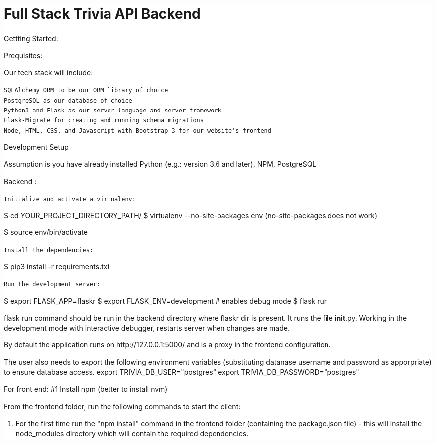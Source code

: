 # Full Stack Trivia API Backend

Gettting Started:

Prequisites:


Our tech stack will include:

    SQLAlchemy ORM to be our ORM library of choice
    PostgreSQL as our database of choice
    Python3 and Flask as our server language and server framework
    Flask-Migrate for creating and running schema migrations
    Node, HTML, CSS, and Javascript with Bootstrap 3 for our website's frontend



Development Setup

Assumption is you have already installed Python (e.g.: version 3.6 and later), NPM, PostgreSQL

Backend :

    Initialize and activate a virtualenv:

$ cd YOUR_PROJECT_DIRECTORY_PATH/
$ virtualenv --no-site-packages env
(no-site-packages does not work)

$ source env/bin/activate

    Install the dependencies:

$ pip3 install -r requirements.txt

    Run the development server:

$ export FLASK_APP=flaskr
$ export FLASK_ENV=development # enables debug mode
$ flask run

flask run command should be run in the backend directory where flaskr dir is present. It runs the file __init__.py. Working in the development mode with interactive debugger, restarts server when changes are made.

By default the application runs on http://127.0.0.1:5000/ and is a proxy in the frontend configuration.

The user also needs to export the following environment variables (substituting datanase username and password as apporpriate) to ensure database access.
export TRIVIA_DB_USER="postgres"
export TRIVIA_DB_PASSWORD="postgres"



For front end:
#1 Install npm (better to install nvm)

From the frontend folder, run the following commands to start the client:
1. For the first time run the "npm install" command in the frontend folder (containing the package.json file) - this will install the node_modules directory which will contain the required dependencies.
